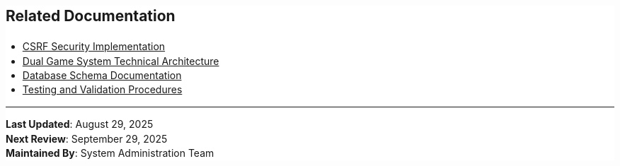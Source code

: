 ## Related Documentation

- [CSRF Security Implementation](CSRF_SECURITY_TECHNICAL_DOCS.md)
- [Dual Game System Technical Architecture](DUAL_GAME_SYSTEM_TECHNICAL_DOCS.md)
- [Database Schema Documentation](DATABASE_SCHEMA_TECHNICAL_DOCS.md)
- [Testing and Validation Procedures](TESTING_VALIDATION_TECHNICAL_DOCS.md)

---

**Last Updated**: August 29, 2025  
**Next Review**: September 29, 2025  
**Maintained By**: System Administration Team